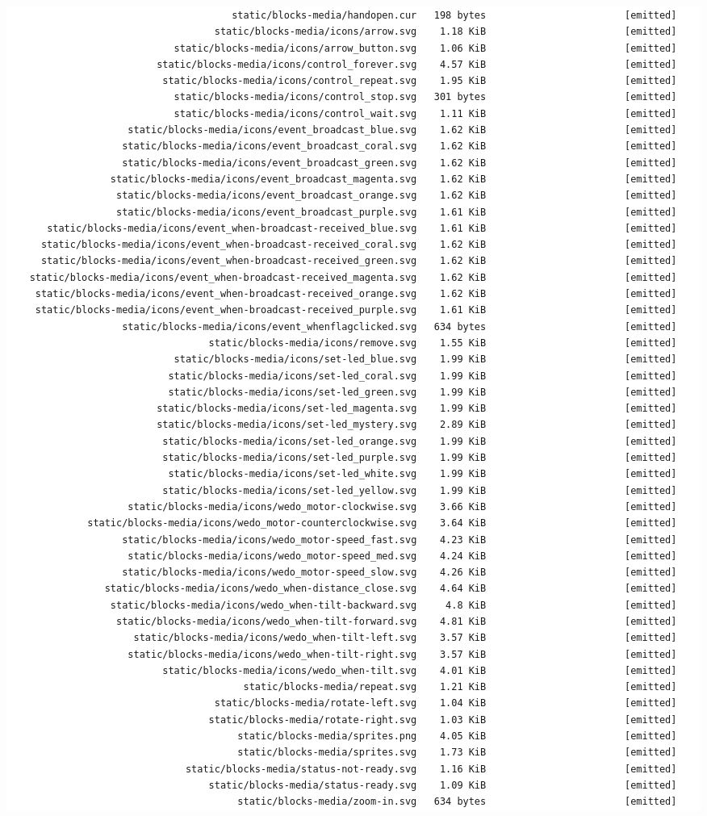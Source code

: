                                            static/blocks-media/handopen.cur   198 bytes                        [emitted]
                                        static/blocks-media/icons/arrow.svg    1.18 KiB                        [emitted]
                                 static/blocks-media/icons/arrow_button.svg    1.06 KiB                        [emitted]
                              static/blocks-media/icons/control_forever.svg    4.57 KiB                        [emitted]
                               static/blocks-media/icons/control_repeat.svg    1.95 KiB                        [emitted]
                                 static/blocks-media/icons/control_stop.svg   301 bytes                        [emitted]
                                 static/blocks-media/icons/control_wait.svg    1.11 KiB                        [emitted]
                         static/blocks-media/icons/event_broadcast_blue.svg    1.62 KiB                        [emitted]
                        static/blocks-media/icons/event_broadcast_coral.svg    1.62 KiB                        [emitted]
                        static/blocks-media/icons/event_broadcast_green.svg    1.62 KiB                        [emitted]
                      static/blocks-media/icons/event_broadcast_magenta.svg    1.62 KiB                        [emitted]
                       static/blocks-media/icons/event_broadcast_orange.svg    1.62 KiB                        [emitted]
                       static/blocks-media/icons/event_broadcast_purple.svg    1.61 KiB                        [emitted]
           static/blocks-media/icons/event_when-broadcast-received_blue.svg    1.61 KiB                        [emitted]
          static/blocks-media/icons/event_when-broadcast-received_coral.svg    1.62 KiB                        [emitted]
          static/blocks-media/icons/event_when-broadcast-received_green.svg    1.62 KiB                        [emitted]
        static/blocks-media/icons/event_when-broadcast-received_magenta.svg    1.62 KiB                        [emitted]
         static/blocks-media/icons/event_when-broadcast-received_orange.svg    1.62 KiB                        [emitted]
         static/blocks-media/icons/event_when-broadcast-received_purple.svg    1.61 KiB                        [emitted]
                        static/blocks-media/icons/event_whenflagclicked.svg   634 bytes                        [emitted]
                                       static/blocks-media/icons/remove.svg    1.55 KiB                        [emitted]
                                 static/blocks-media/icons/set-led_blue.svg    1.99 KiB                        [emitted]
                                static/blocks-media/icons/set-led_coral.svg    1.99 KiB                        [emitted]
                                static/blocks-media/icons/set-led_green.svg    1.99 KiB                        [emitted]
                              static/blocks-media/icons/set-led_magenta.svg    1.99 KiB                        [emitted]
                              static/blocks-media/icons/set-led_mystery.svg    2.89 KiB                        [emitted]
                               static/blocks-media/icons/set-led_orange.svg    1.99 KiB                        [emitted]
                               static/blocks-media/icons/set-led_purple.svg    1.99 KiB                        [emitted]
                                static/blocks-media/icons/set-led_white.svg    1.99 KiB                        [emitted]
                               static/blocks-media/icons/set-led_yellow.svg    1.99 KiB                        [emitted]
                         static/blocks-media/icons/wedo_motor-clockwise.svg    3.66 KiB                        [emitted]
                  static/blocks-media/icons/wedo_motor-counterclockwise.svg    3.64 KiB                        [emitted]
                        static/blocks-media/icons/wedo_motor-speed_fast.svg    4.23 KiB                        [emitted]
                         static/blocks-media/icons/wedo_motor-speed_med.svg    4.24 KiB                        [emitted]
                        static/blocks-media/icons/wedo_motor-speed_slow.svg    4.26 KiB                        [emitted]
                     static/blocks-media/icons/wedo_when-distance_close.svg    4.64 KiB                        [emitted]
                      static/blocks-media/icons/wedo_when-tilt-backward.svg     4.8 KiB                        [emitted]
                       static/blocks-media/icons/wedo_when-tilt-forward.svg    4.81 KiB                        [emitted]
                          static/blocks-media/icons/wedo_when-tilt-left.svg    3.57 KiB                        [emitted]
                         static/blocks-media/icons/wedo_when-tilt-right.svg    3.57 KiB                        [emitted]
                               static/blocks-media/icons/wedo_when-tilt.svg    4.01 KiB                        [emitted]
                                             static/blocks-media/repeat.svg    1.21 KiB                        [emitted]
                                        static/blocks-media/rotate-left.svg    1.04 KiB                        [emitted]
                                       static/blocks-media/rotate-right.svg    1.03 KiB                        [emitted]
                                            static/blocks-media/sprites.png    4.05 KiB                        [emitted]
                                            static/blocks-media/sprites.svg    1.73 KiB                        [emitted]
                                   static/blocks-media/status-not-ready.svg    1.16 KiB                        [emitted]
                                       static/blocks-media/status-ready.svg    1.09 KiB                        [emitted]
                                            static/blocks-media/zoom-in.svg   634 bytes                        [emitted]